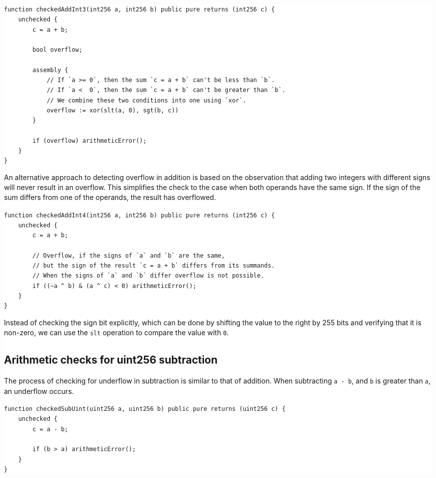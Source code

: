 ```solidity
function checkedAddInt3(int256 a, int256 b) public pure returns (int256 c) {
    unchecked {
        c = a + b;

        bool overflow;

        assembly {
            // If `a >= 0`, then the sum `c = a + b` can't be less than `b`.
            // If `a <  0`, then the sum `c = a + b` can't be greater than `b`.
            // We combine these two conditions into one using `xor`.
            overflow := xor(slt(a, 0), sgt(b, c))
        }

        if (overflow) arithmeticError();
    }
}
```

An alternative approach to detecting overflow in addition is based on the observation that adding two integers with different signs will never result in an overflow.
This simplifies the check to the case when both operands have the same sign.
If the sign of the sum differs from one of the operands, the result has overflowed.

```solidity
function checkedAddInt4(int256 a, int256 b) public pure returns (int256 c) {
    unchecked {
        c = a + b;

        // Overflow, if the signs of `a` and `b` are the same,
        // but the sign of the result `c = a + b` differs from its summands.
        // When the signs of `a` and `b` differ overflow is not possible.
        if ((~a ^ b) & (a ^ c) < 0) arithmeticError();
    }
}
```

Instead of checking the sign bit explicitly, which can be done by shifting the value to the right by 255 bits and verifying that it is non-zero,
we can use the `slt` operation to compare the value with `0`.

## Arithmetic checks for uint256 subtraction

The process of checking for underflow in subtraction is similar to that of addition.
When subtracting `a - b`, and `b` is greater than `a`, an underflow occurs.

```solidity
function checkedSubUint(uint256 a, uint256 b) public pure returns (uint256 c) {
    unchecked {
        c = a - b;

        if (b > a) arithmeticError();
    }
}
```
